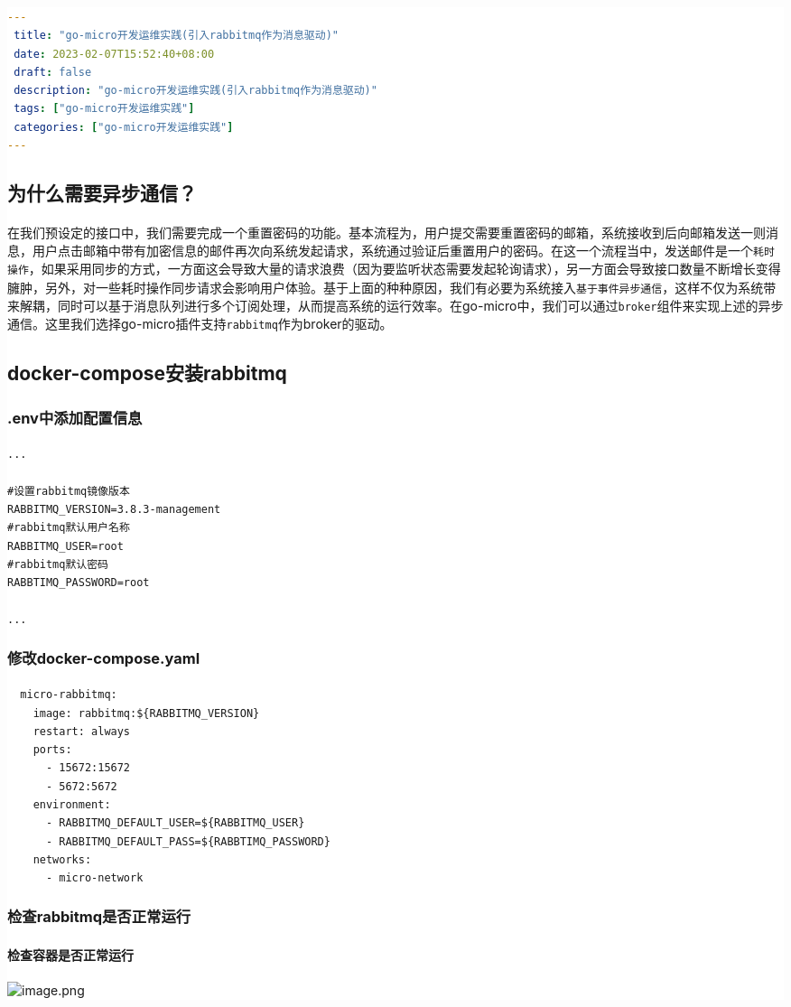 ```yaml
--- 
 title: "go-micro开发运维实践(引入rabbitmq作为消息驱动)" 
 date: 2023-02-07T15:52:40+08:00 
 draft: false 
 description: "go-micro开发运维实践(引入rabbitmq作为消息驱动)" 
 tags: ["go-micro开发运维实践"] 
 categories: ["go-micro开发运维实践"] 
---
```

## 为什么需要异步通信？
在我们预设定的接口中，我们需要完成一个重置密码的功能。基本流程为，用户提交需要重置密码的邮箱，系统接收到后向邮箱发送一则消息，用户点击邮箱中带有加密信息的邮件再次向系统发起请求，系统通过验证后重置用户的密码。在这一个流程当中，发送邮件是一个`耗时操作`，如果采用同步的方式，一方面这会导致大量的请求浪费（因为要监听状态需要发起轮询请求），另一方面会导致接口数量不断增长变得臃肿，另外，对一些耗时操作同步请求会影响用户体验。基于上面的种种原因，我们有必要为系统接入`基于事件异步通信`，这样不仅为系统带来解耦，同时可以基于消息队列进行多个订阅处理，从而提高系统的运行效率。在go-micro中，我们可以通过`broker`组件来实现上述的异步通信。这里我们选择go-micro插件支持`rabbitmq`作为broker的驱动。

## docker-compose安装rabbitmq

### .env中添加配置信息
```
...

#设置rabbitmq镜像版本
RABBITMQ_VERSION=3.8.3-management
#rabbitmq默认用户名称
RABBITMQ_USER=root
#rabbitmq默认密码
RABBTIMQ_PASSWORD=root

...
```

### 修改docker-compose.yaml
```
  micro-rabbitmq:
    image: rabbitmq:${RABBITMQ_VERSION}
    restart: always
    ports:
      - 15672:15672
      - 5672:5672
    environment:
      - RABBITMQ_DEFAULT_USER=${RABBITMQ_USER}
      - RABBITMQ_DEFAULT_PASS=${RABBTIMQ_PASSWORD}
    networks:
      - micro-network
```

### 检查rabbitmq是否正常运行

#### 检查容器是否正常运行
![image.png](https://cdn.nlark.com/yuque/0/2022/png/26186945/1651651760623-45b5aa96-d512-4bff-80f7-49f9f15aae55.png#clientId=u62d2d31b-9fad-4&from=paste&height=655&id=ucf2ca5bd&name=image.png&originHeight=720&originWidth=1270&originalType=binary&ratio=1&rotation=0&showTitle=false&size=105484&status=done&style=none&taskId=u267587f1-bb50-4901-a580-2f5b6a22efb&title=&width=1154.5454295213563)
